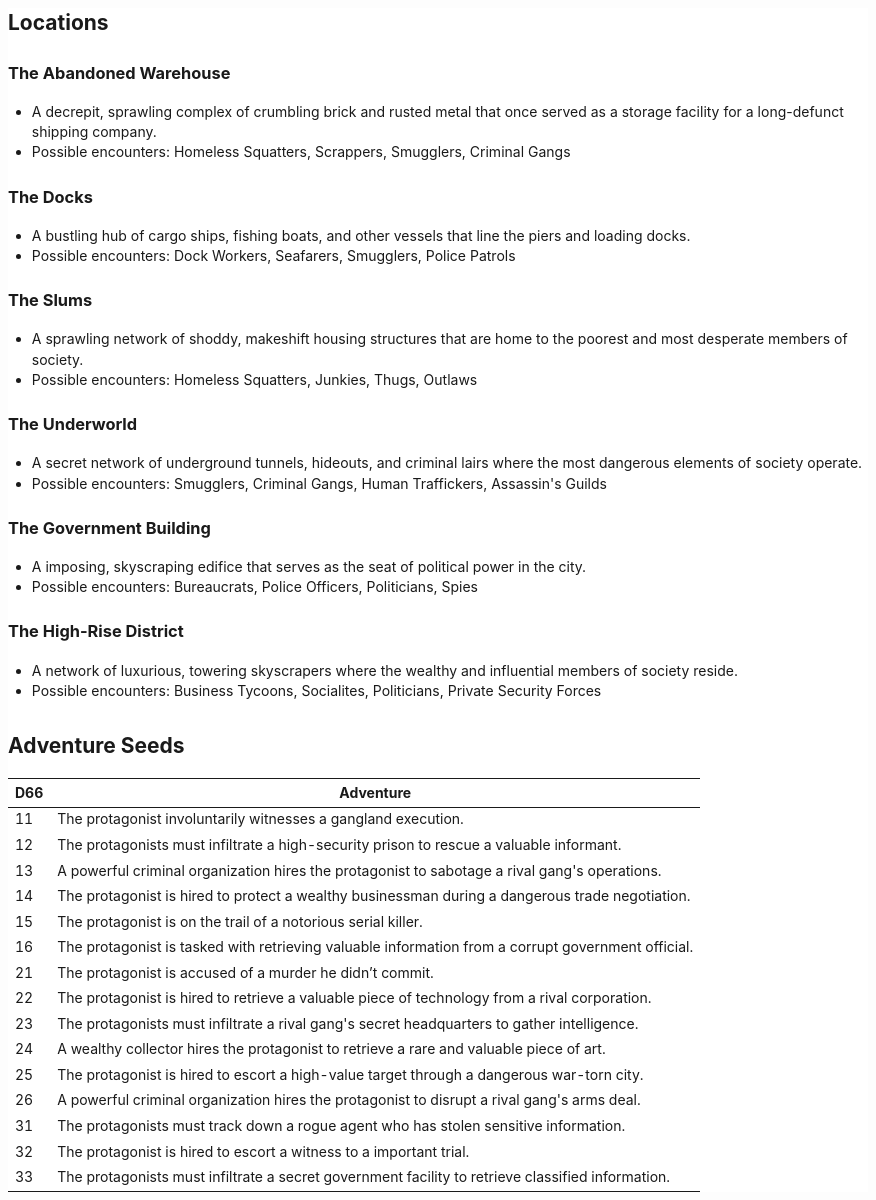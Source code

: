 ## Locations
### The Abandoned Warehouse
- A decrepit, sprawling complex of crumbling brick and rusted metal that once served as a storage facility for a long-defunct shipping company.
- Possible encounters: Homeless Squatters, Scrappers, Smugglers, Criminal Gangs

### The Docks
- A bustling hub of cargo ships, fishing boats, and other vessels that line the piers and loading docks.
- Possible encounters: Dock Workers, Seafarers, Smugglers, Police Patrols

### The Slums
- A sprawling network of shoddy, makeshift housing structures that are home to the poorest and most desperate members of society.
- Possible encounters: Homeless Squatters, Junkies, Thugs, Outlaws

### The Underworld
- A secret network of underground tunnels, hideouts, and criminal lairs where the most dangerous elements of society operate.
- Possible encounters: Smugglers, Criminal Gangs, Human Traffickers, Assassin's Guilds

### The Government Building
- A imposing, skyscraping edifice that serves as the seat of political power in the city.
- Possible encounters: Bureaucrats, Police Officers, Politicians, Spies

### The High-Rise District
- A network of luxurious, towering skyscrapers where the wealthy and influential members of society reside.
- Possible encounters: Business Tycoons, Socialites, Politicians, Private Security Forces


## Adventure Seeds

| D66 | Adventure                                                                                                                                                                                |
| --- | ---------------------------------------------------------------------------------------------------------------------------------------------------------------------------------------- |
| 11  | The protagonist involuntarily witnesses a gangland execution.                                                                                                                                 |
| 12  | The protagonists must infiltrate a high-security prison to rescue a valuable informant.                                                                                                       |
| 13  | A powerful criminal organization hires the protagonist to sabotage a rival gang's operations.                                                                                                 |
| 14  | The protagonist is hired to protect a wealthy businessman during a dangerous trade negotiation.                                                                                               |
| 15  | The protagonist is on the trail of a notorious serial killer.                                                                                                                                 |
| 16  | The protagonist is tasked with retrieving valuable information from a corrupt government official.                                                                                            |
| 21  | The protagonist is accused of a murder he didn’t commit.                                                                                                                                      |
| 22  | The protagonist is hired to retrieve a valuable piece of technology from a rival corporation.                                                                                                 |
| 23  | The protagonists must infiltrate a rival gang's secret headquarters to gather intelligence.                                                                                                   |
| 24  | A wealthy collector hires the protagonist to retrieve a rare and valuable piece of art.                                                                                                       |
| 25  | The protagonist is hired to escort a high-value target through a dangerous war-torn city.                                                                                                     |
| 26  | A powerful criminal organization hires the protagonist to disrupt a rival gang's arms deal.                                                                                                   |
| 31  | The protagonists must track down a rogue agent who has stolen sensitive information.                                                                                                          |
| 32  | The protagonist is hired to escort a witness to a important trial.                                                                                                                            |
| 33  | The protagonists must infiltrate a secret government facility to retrieve classified information.                                                                                             |